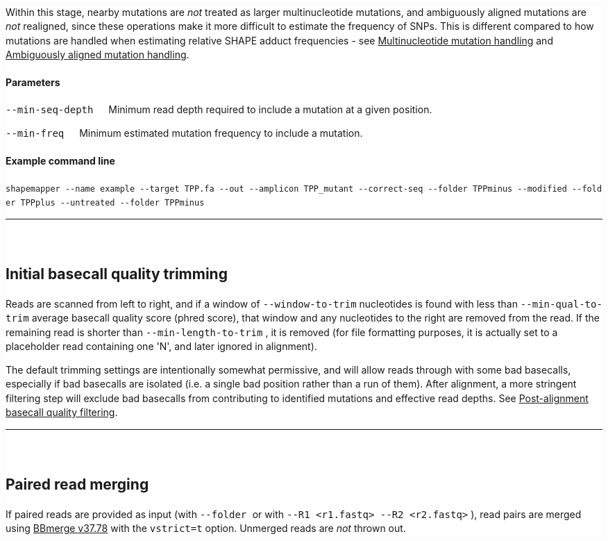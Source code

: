 Within this stage, nearby 
mutations are _not_ treated as larger multinucleotide 
mutations, and ambiguously aligned mutations are _not_ realigned, 
since these operations make it more difficult to estimate the frequency of SNPs.
This is different compared to how mutations are handled when estimating relative 
SHAPE adduct frequencies - see [Multinucleotide mutation handling](#multinucleotide-mutation-handling)
and [Ambiguously aligned mutation handling](#ambiguously-aligned-mutation-handling).

#### Parameters
<kbd>--min-seq-depth</kbd> &emsp; Minimum read depth required to include a mutation at a given position.

<kbd>--min-freq</kbd> &emsp; Minimum estimated mutation frequency to include a mutation.

#### Example command line
`shapemapper --name example --target TPP.fa --out --amplicon TPP_mutant --correct-seq --folder TPPminus --modified --folder TPPplus --untreated --folder TPPminus`

---
&nbsp;&nbsp;&nbsp;&nbsp;




Initial basecall quality trimming
---------------------------------
Reads are scanned from left to right, and if a window of 
<kbd>--window-to-trim</kbd> nucleotides
is found with less than 
<kbd>--min-qual-to-trim</kbd> 
average basecall quality score (phred score),
that window and any nucleotides to the right are removed from the read. If the remaining
read is shorter than 
<kbd>--min-length-to-trim</kbd>
, it is removed 
(for file formatting purposes, 
it is actually set to a placeholder read containing one 'N', 
and later ignored in alignment).

The default trimming settings are intentionally somewhat permissive, and will allow reads through
with some bad basecalls, especially if bad basecalls are isolated (i.e. a single bad
position rather than a run of them). After alignment, a more stringent filtering step will 
exclude bad basecalls from contributing to identified mutations and effective read depths.
See [Post-alignment basecall quality filtering](#post-alignment-basecall-quality-filtering).

---
&nbsp;&nbsp;&nbsp;&nbsp;




Paired read merging
-------------------
If paired reads are provided as input 
(with 
<kbd>--folder <folder></kbd> 
or with 
<kbd>--R1 <r1.fastq> --R2 <r2.fastq></kbd>
),
read pairs are merged using [BBmerge v37.78](https://sourceforge.net/projects/bbmap/) with
the <kbd>vstrict=t</kbd> option. Unmerged reads are *not* thrown out. 
